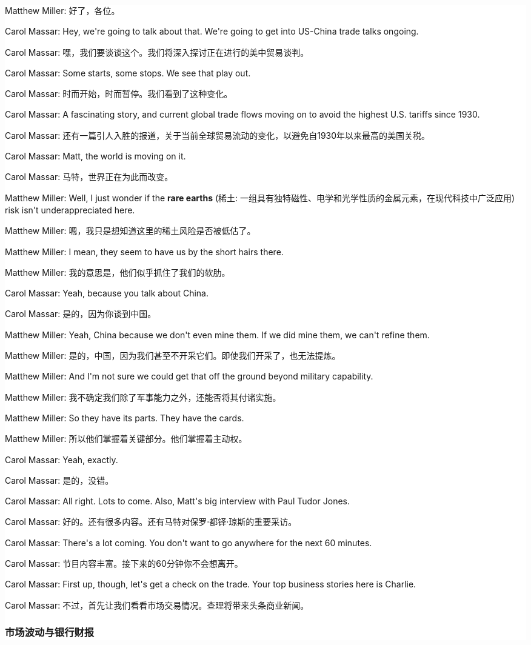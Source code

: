 Matthew Miller: 好了，各位。

Carol Massar: Hey, we're going to talk about that. We're going to get into US-China trade talks ongoing.

Carol Massar: 嘿，我们要谈谈这个。我们将深入探讨正在进行的美中贸易谈判。

Carol Massar: Some starts, some stops. We see that play out.

Carol Massar: 时而开始，时而暂停。我们看到了这种变化。

Carol Massar: A fascinating story, and current global trade flows moving on to avoid the highest U.S. tariffs since 1930.

Carol Massar: 还有一篇引人入胜的报道，关于当前全球贸易流动的变化，以避免自1930年以来最高的美国关税。

Carol Massar: Matt, the world is moving on it.

Carol Massar: 马特，世界正在为此而改变。

Matthew Miller: Well, I just wonder if the **rare earths** (稀土: 一组具有独特磁性、电学和光学性质的金属元素，在现代科技中广泛应用) risk isn't underappreciated here.

Matthew Miller: 嗯，我只是想知道这里的稀土风险是否被低估了。

Matthew Miller: I mean, they seem to have us by the short hairs there.

Matthew Miller: 我的意思是，他们似乎抓住了我们的软肋。

Carol Massar: Yeah, because you talk about China.

Carol Massar: 是的，因为你谈到中国。

Matthew Miller: Yeah, China because we don't even mine them. If we did mine them, we can't refine them.

Matthew Miller: 是的，中国，因为我们甚至不开采它们。即使我们开采了，也无法提炼。

Matthew Miller: And I'm not sure we could get that off the ground beyond military capability.

Matthew Miller: 我不确定我们除了军事能力之外，还能否将其付诸实施。

Matthew Miller: So they have its parts. They have the cards.

Matthew Miller: 所以他们掌握着关键部分。他们掌握着主动权。

Carol Massar: Yeah, exactly.

Carol Massar: 是的，没错。

Carol Massar: All right. Lots to come. Also, Matt's big interview with Paul Tudor Jones.

Carol Massar: 好的。还有很多内容。还有马特对保罗·都铎·琼斯的重要采访。

Carol Massar: There's a lot coming. You don't want to go anywhere for the next 60 minutes.

Carol Massar: 节目内容丰富。接下来的60分钟你不会想离开。

Carol Massar: First up, though, let's get a check on the trade. Your top business stories here is Charlie.

Carol Massar: 不过，首先让我们看看市场交易情况。查理将带来头条商业新闻。

### 市场波动与银行财报
